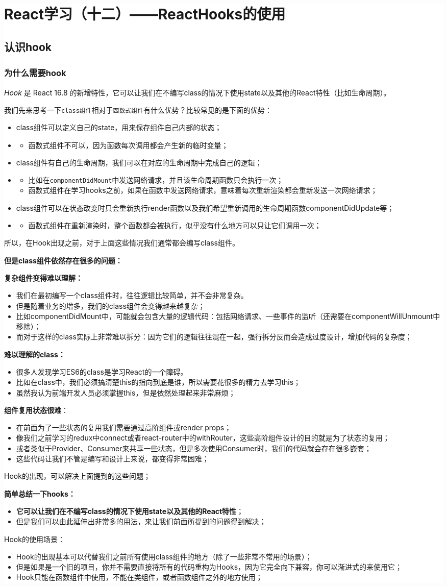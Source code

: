 # React学习（十二）——ReactHooks的使用

## 认识hook

### 为什么需要hook

*Hook* 是 React 16.8 的新增特性，它可以让我们在不编写class的情况下使用state以及其他的React特性（比如生命周期）。

我们先来思考一下`class组件`相对于`函数式组件`有什么优势？比较常见的是下面的优势：

- class组件可以定义自己的state，用来保存组件自己内部的状态；

- - 函数式组件不可以，因为函数每次调用都会产生新的临时变量；

- class组件有自己的生命周期，我们可以在对应的生命周期中完成自己的逻辑；

- - 比如在`componentDidMount`中发送网络请求，并且该生命周期函数只会执行一次；
  - 函数式组件在学习hooks之前，如果在函数中发送网络请求，意味着每次重新渲染都会重新发送一次网络请求；

- class组件可以在状态改变时只会重新执行render函数以及我们希望重新调用的生命周期函数componentDidUpdate等；

- - 函数式组件在重新渲染时，整个函数都会被执行，似乎没有什么地方可以只让它们调用一次；

所以，在Hook出现之前，对于上面这些情况我们通常都会编写class组件。

**但是class组件依然存在很多的问题：**

**复杂组件变得难以理解：**

- 我们在最初编写一个class组件时，往往逻辑比较简单，并不会非常复杂。
- 但是随着业务的增多，我们的class组件会变得越来越复杂；
- 比如componentDidMount中，可能就会包含大量的逻辑代码：包括网络请求、一些事件的监听（还需要在componentWillUnmount中移除）；
- 而对于这样的class实际上非常难以拆分：因为它们的逻辑往往混在一起，强行拆分反而会造成过度设计，增加代码的复杂度；

**难以理解的class：**

- 很多人发现学习ES6的class是学习React的一个障碍。
- 比如在class中，我们必须搞清楚this的指向到底是谁，所以需要花很多的精力去学习this；
- 虽然我认为前端开发人员必须掌握this，但是依然处理起来非常麻烦；

**组件复用状态很难**：

- 在前面为了一些状态的复用我们需要通过高阶组件或render props；
- 像我们之前学习的redux中connect或者react-router中的withRouter，这些高阶组件设计的目的就是为了状态的复用；
- 或者类似于Provider、Consumer来共享一些状态，但是多次使用Consumer时，我们的代码就会存在很多嵌套；
- 这些代码让我们不管是编写和设计上来说，都变得非常困难；

Hook的出现，可以解决上面提到的这些问题；

**简单总结一下hooks：**

- **它可以让我们在不编写class的情况下使用state以及其他的React特性**；
- 但是我们可以由此延伸出非常多的用法，来让我们前面所提到的问题得到解决；

Hook的使用场景：

- Hook的出现基本可以代替我们之前所有使用class组件的地方（除了一些非常不常用的场景）；
- 但是如果是一个旧的项目，你并不需要直接将所有的代码重构为Hooks，因为它完全向下兼容，你可以渐进式的来使用它；
- Hook只能在函数组件中使用，不能在类组件，或者函数组件之外的地方使用；
